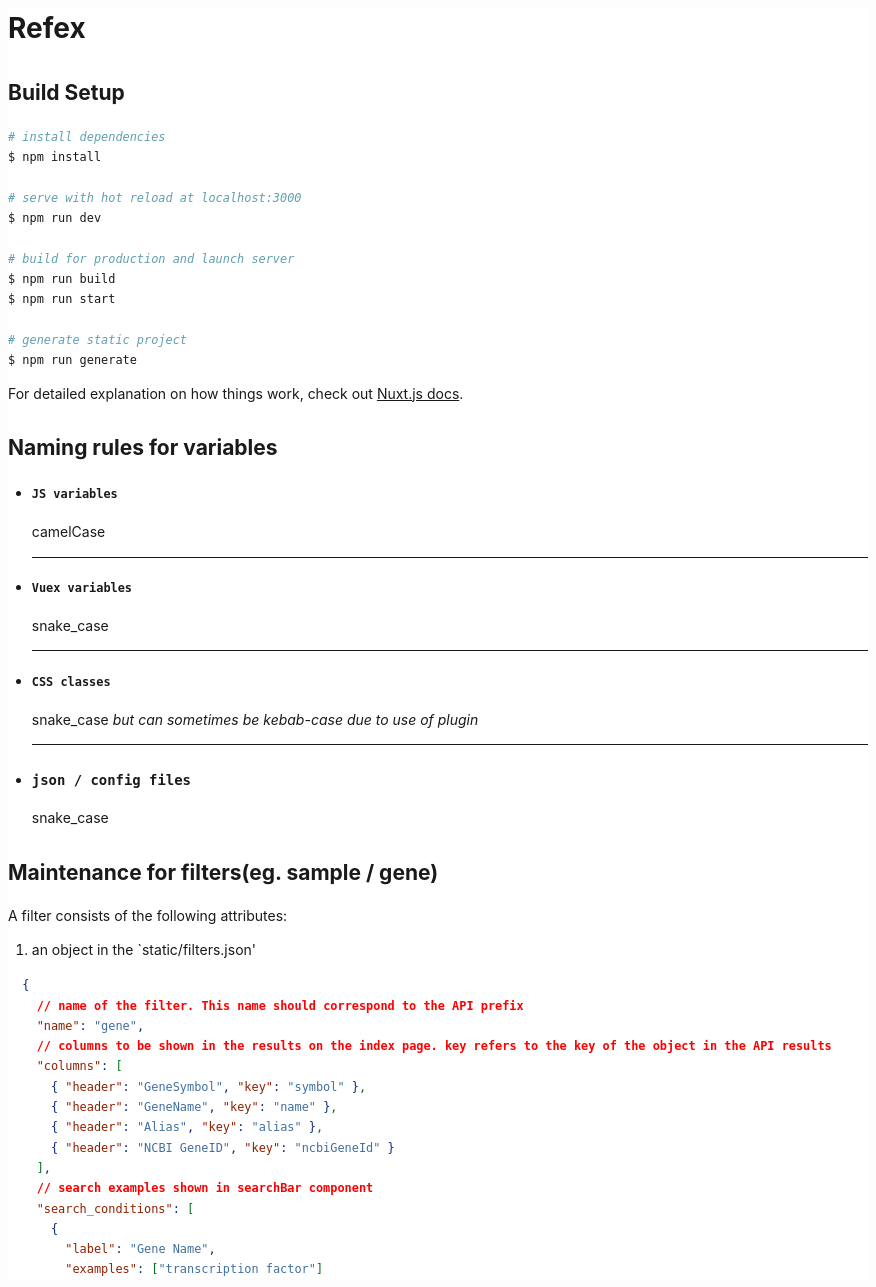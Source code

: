 # Refex

## Build Setup

```bash
# install dependencies
$ npm install

# serve with hot reload at localhost:3000
$ npm run dev

# build for production and launch server
$ npm run build
$ npm run start

# generate static project
$ npm run generate
```

For detailed explanation on how things work, check out [Nuxt.js docs](https://nuxtjs.org).

## Naming rules for variables
- #### ```JS variables```
  camelCase
  
  ***

- #### ```Vuex variables```
  snake_case

  ***
  
- #### ```CSS classes```
  snake_case
  *but can sometimes be kebab-case due to use of plugin*

  ***

- ### ```json / config files```
  snake_case


## Maintenance for filters(eg. sample / gene)

A filter consists of the following attributes:

1. an object in the `static/filters.json'

```JSON
  {
    // name of the filter. This name should correspond to the API prefix
    "name": "gene",
    // columns to be shown in the results on the index page. key refers to the key of the object in the API results
    "columns": [
      { "header": "GeneSymbol", "key": "symbol" },
      { "header": "GeneName", "key": "name" },
      { "header": "Alias", "key": "alias" },
      { "header": "NCBI GeneID", "key": "ncbiGeneId" }
    ],
    // search examples shown in searchBar component
    "search_conditions": [
      {
        "label": "Gene Name",
        "examples": ["transcription factor"]
```